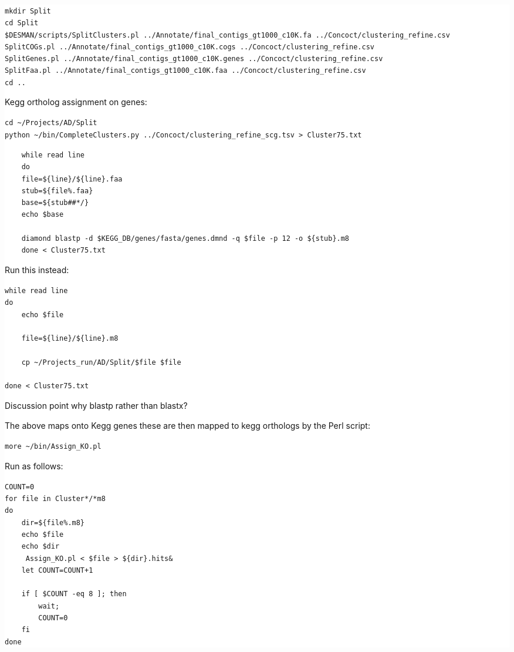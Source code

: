 ```
mkdir Split
cd Split
$DESMAN/scripts/SplitClusters.pl ../Annotate/final_contigs_gt1000_c10K.fa ../Concoct/clustering_refine.csv
SplitCOGs.pl ../Annotate/final_contigs_gt1000_c10K.cogs ../Concoct/clustering_refine.csv
SplitGenes.pl ../Annotate/final_contigs_gt1000_c10K.genes ../Concoct/clustering_refine.csv
SplitFaa.pl ../Annotate/final_contigs_gt1000_c10K.faa ../Concoct/clustering_refine.csv
cd ..
```

Kegg ortholog assignment on genes:
```
cd ~/Projects/AD/Split
python ~/bin/CompleteClusters.py ../Concoct/clustering_refine_scg.tsv > Cluster75.txt
```

```
    while read line
    do 
    file=${line}/${line}.faa
    stub=${file%.faa}
    base=${stub##*/}
    echo $base

    diamond blastp -d $KEGG_DB/genes/fasta/genes.dmnd -q $file -p 12 -o ${stub}.m8
    done < Cluster75.txt
```

Run this instead:

```
while read line
do 
    echo $file
  
    file=${line}/${line}.m8
  
    cp ~/Projects_run/AD/Split/$file $file
  
done < Cluster75.txt
```


Discussion point why blastp rather than blastx?

The above maps onto Kegg genes these are then mapped to kegg orthologs by the Perl script:
```
more ~/bin/Assign_KO.pl
```

Run as follows:
```
COUNT=0
for file in Cluster*/*m8
do
	dir=${file%.m8}
	echo $file
	echo $dir
     Assign_KO.pl < $file > ${dir}.hits&
    let COUNT=COUNT+1

    if [ $COUNT -eq 8 ]; then
        wait;
        COUNT=0
    fi
done
```
